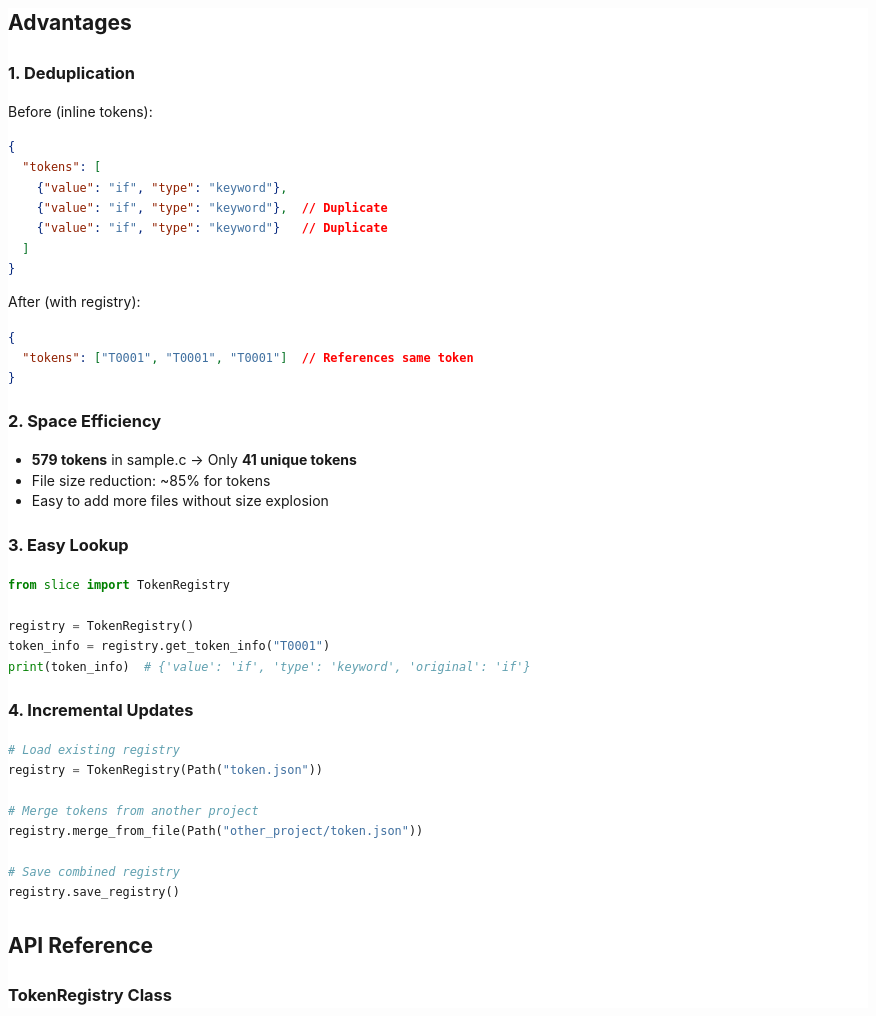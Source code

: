 ## Advantages

### 1. **Deduplication**
Before (inline tokens):
```json
{
  "tokens": [
    {"value": "if", "type": "keyword"},
    {"value": "if", "type": "keyword"},  // Duplicate
    {"value": "if", "type": "keyword"}   // Duplicate
  ]
}
```

After (with registry):
```json
{
  "tokens": ["T0001", "T0001", "T0001"]  // References same token
}
```

### 2. **Space Efficiency**
- **579 tokens** in sample.c → Only **41 unique tokens**
- File size reduction: ~85% for tokens
- Easy to add more files without size explosion

### 3. **Easy Lookup**
```python
from slice import TokenRegistry

registry = TokenRegistry()
token_info = registry.get_token_info("T0001")
print(token_info)  # {'value': 'if', 'type': 'keyword', 'original': 'if'}
```

### 4. **Incremental Updates**
```python
# Load existing registry
registry = TokenRegistry(Path("token.json"))

# Merge tokens from another project
registry.merge_from_file(Path("other_project/token.json"))

# Save combined registry
registry.save_registry()
```

## API Reference

### TokenRegistry Class
